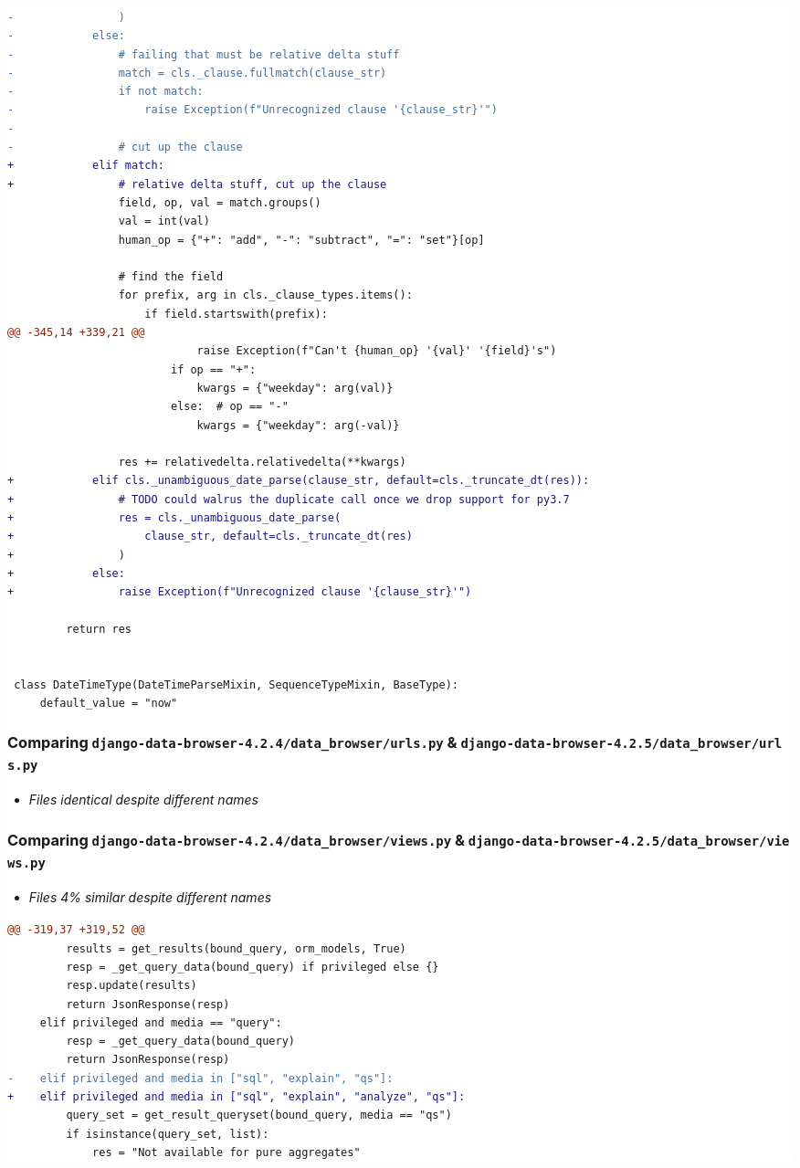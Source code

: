 ```diff
-                )
-            else:
-                # failing that must be relative delta stuff
-                match = cls._clause.fullmatch(clause_str)
-                if not match:
-                    raise Exception(f"Unrecognized clause '{clause_str}'")
-
-                # cut up the clause
+            elif match:
+                # relative delta stuff, cut up the clause
                 field, op, val = match.groups()
                 val = int(val)
                 human_op = {"+": "add", "-": "subtract", "=": "set"}[op]
 
                 # find the field
                 for prefix, arg in cls._clause_types.items():
                     if field.startswith(prefix):
@@ -345,14 +339,21 @@
                             raise Exception(f"Can't {human_op} '{val}' '{field}'s")
                         if op == "+":
                             kwargs = {"weekday": arg(val)}
                         else:  # op == "-"
                             kwargs = {"weekday": arg(-val)}
 
                 res += relativedelta.relativedelta(**kwargs)
+            elif cls._unambiguous_date_parse(clause_str, default=cls._truncate_dt(res)):
+                # TODO could walrus the duplicate call once we drop support for py3.7
+                res = cls._unambiguous_date_parse(
+                    clause_str, default=cls._truncate_dt(res)
+                )
+            else:
+                raise Exception(f"Unrecognized clause '{clause_str}'")
 
         return res
 
 
 class DateTimeType(DateTimeParseMixin, SequenceTypeMixin, BaseType):
     default_value = "now"
```

### Comparing `django-data-browser-4.2.4/data_browser/urls.py` & `django-data-browser-4.2.5/data_browser/urls.py`

 * *Files identical despite different names*

### Comparing `django-data-browser-4.2.4/data_browser/views.py` & `django-data-browser-4.2.5/data_browser/views.py`

 * *Files 4% similar despite different names*

```diff
@@ -319,37 +319,52 @@
         results = get_results(bound_query, orm_models, True)
         resp = _get_query_data(bound_query) if privileged else {}
         resp.update(results)
         return JsonResponse(resp)
     elif privileged and media == "query":
         resp = _get_query_data(bound_query)
         return JsonResponse(resp)
-    elif privileged and media in ["sql", "explain", "qs"]:
+    elif privileged and media in ["sql", "explain", "analyze", "qs"]:
         query_set = get_result_queryset(bound_query, media == "qs")
         if isinstance(query_set, list):
             res = "Not available for pure aggregates"
```